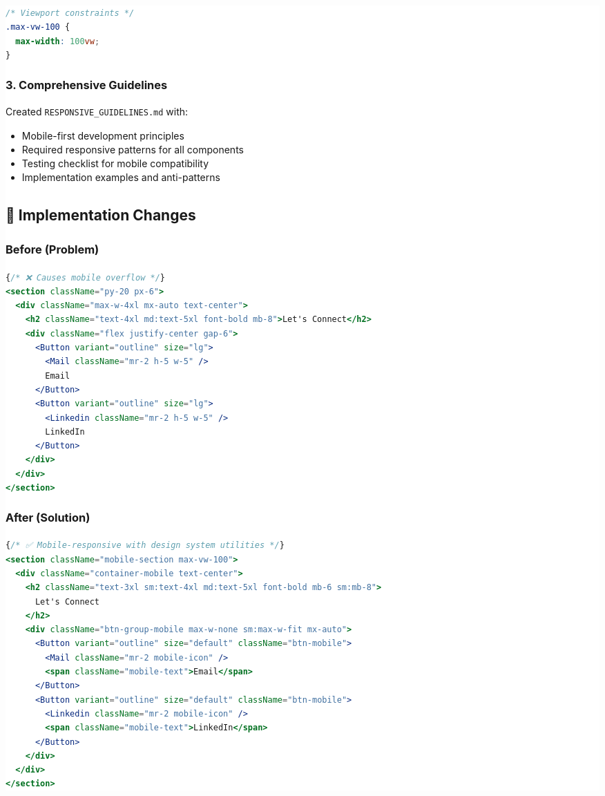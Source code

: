 ```css
/* Viewport constraints */
.max-vw-100 {
  max-width: 100vw;
}
```

### **3. Comprehensive Guidelines**
Created `RESPONSIVE_GUIDELINES.md` with:
- Mobile-first development principles
- Required responsive patterns for all components
- Testing checklist for mobile compatibility
- Implementation examples and anti-patterns

## 🔧 Implementation Changes

### **Before (Problem)**
```jsx
{/* ❌ Causes mobile overflow */}
<section className="py-20 px-6">
  <div className="max-w-4xl mx-auto text-center">
    <h2 className="text-4xl md:text-5xl font-bold mb-8">Let's Connect</h2>
    <div className="flex justify-center gap-6">
      <Button variant="outline" size="lg">
        <Mail className="mr-2 h-5 w-5" />
        Email
      </Button>
      <Button variant="outline" size="lg">
        <Linkedin className="mr-2 h-5 w-5" />
        LinkedIn
      </Button>
    </div>
  </div>
</section>
```

### **After (Solution)**
```jsx
{/* ✅ Mobile-responsive with design system utilities */}
<section className="mobile-section max-vw-100">
  <div className="container-mobile text-center">
    <h2 className="text-3xl sm:text-4xl md:text-5xl font-bold mb-6 sm:mb-8">
      Let's Connect
    </h2>
    <div className="btn-group-mobile max-w-none sm:max-w-fit mx-auto">
      <Button variant="outline" size="default" className="btn-mobile">
        <Mail className="mr-2 mobile-icon" />
        <span className="mobile-text">Email</span>
      </Button>
      <Button variant="outline" size="default" className="btn-mobile">
        <Linkedin className="mr-2 mobile-icon" />
        <span className="mobile-text">LinkedIn</span>
      </Button>
    </div>
  </div>
</section>
```
